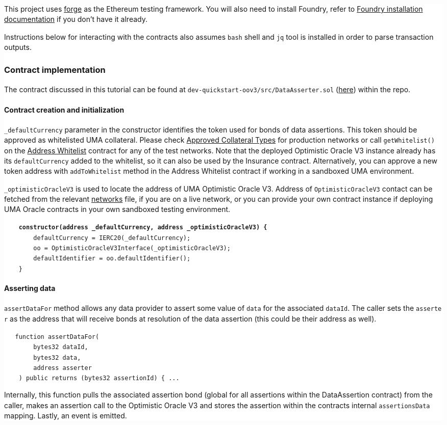This project uses [forge](https://github.com/foundry-rs/foundry/tree/master/forge) as the Ethereum testing framework. You will also need to install Foundry, refer to [Foundry installation documentation](https://book.getfoundry.sh/getting-started/installation) if you don’t have it already.

Instructions below for interacting with the contracts also assumes `bash` shell and `jq` tool is installed in order to parse transaction outputs.

### Contract implementation

The contract discussed in this tutorial can be found at `dev-quickstart-oov3/src/DataAsserter.sol` ([here](https://github.com/UMAprotocol/dev-quickstart-oov3/blob/master/src/DataAsserter.sol)) within the repo.

#### Contract creation and initialization

`_defaultCurrency` parameter in the constructor identifies the token used for bonds of data assertions. This token should be approved as whitelisted UMA collateral. Please check [Approved Collateral Types](../../resources/approved-collateral-types.md) for production networks or call `getWhitelist()` on the [Address Whitelist](https://github.com/UMAprotocol/protocol/blob/master/packages/core/contracts/common/implementation/AddressWhitelist.sol) contract for any of the test networks. Note that the deployed Optimistic Oracle V3 instance already has its `defaultCurrency` added to the whitelist, so it can also be used by the Insurance contract. Alternatively, you can approve a new token address with `addToWhitelist` method in the Address Whitelist contract if working in a sandboxed UMA environment.

`_optimisticOracleV3` is used to locate the address of UMA Optimistic Oracle V3. Address of `OptimisticOracleV3` contact can be fetched from the relevant [networks](https://github.com/UMAprotocol/protocol/tree/master/packages/core/networks) file, if you are on a live network, or you can provide your own contract instance if deploying UMA Oracle contracts in your own sandboxed testing environment.

<pre class="language-solidity"><code class="lang-solidity"><strong>    constructor(address _defaultCurrency, address _optimisticOracleV3) {
</strong>        defaultCurrency = IERC20(_defaultCurrency);
        oo = OptimisticOracleV3Interface(_optimisticOracleV3);
        defaultIdentifier = oo.defaultIdentifier();
    }
</code></pre>

#### Asserting data

`assertDataFor` method allows any data provider to assert some value of `data` for the associated `dataId`. The caller sets the `asserter` as the address that will receive bonds at resolution of the data assertion (this could be their address as well).

```solidity
   function assertDataFor(
        bytes32 dataId,
        bytes32 data,
        address asserter
    ) public returns (bytes32 assertionId) { ...
```

Internally, this function pulls the associated assertion bond (global for all assertions within the DataAssertion contract) from the caller, makes an assertion call to the Optimistic Oracle V3 and stores the assertion within the contracts internal `assertionsData` mapping. Lastly, an event is emitted.

